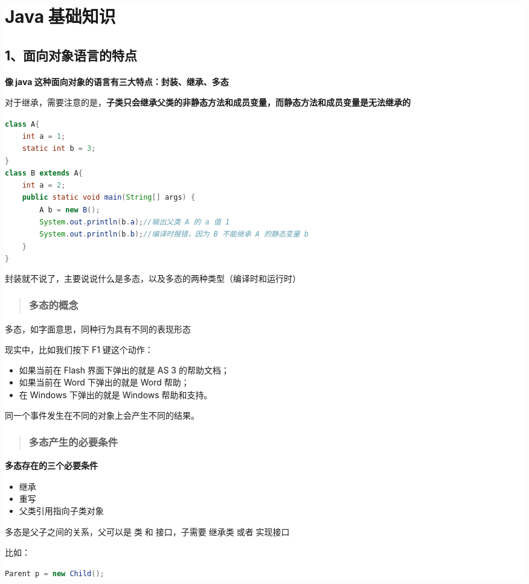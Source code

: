 # Java 基础知识



## 1、面向对象语言的特点

**像 java 这种面向对象的语言有三大特点：封装、继承、多态**



对于继承，需要注意的是，**子类只会继承父类的非静态方法和成员变量，而静态方法和成员变量是无法继承的**

```java
class A{
    int a = 1;
    static int b = 3;
}
class B extends A{
    int a = 2;
    public static void main(String[] args) {
        A b = new B();
        System.out.println(b.a);//输出父类 A 的 a 值 1
        System.out.println(b.b);//编译时报错，因为 B 不能继承 A 的静态变量 b
    }
}
```



封装就不说了，主要说说什么是多态，以及多态的两种类型（编译时和运行时）



> ### 多态的概念

多态，如字面意思，同种行为具有不同的表现形态

现实中，比如我们按下 F1 键这个动作：

- 如果当前在 Flash 界面下弹出的就是 AS 3 的帮助文档；
- 如果当前在 Word 下弹出的就是 Word 帮助；
- 在 Windows 下弹出的就是 Windows 帮助和支持。

同一个事件发生在不同的对象上会产生不同的结果。



> ### 多态产生的必要条件

**多态存在的三个必要条件**

- 继承
- 重写
- 父类引用指向子类对象

多态是父子之间的关系，父可以是 类 和 接口，子需要 继承类 或者 实现接口

比如：

```java
Parent p = new Child();
```
